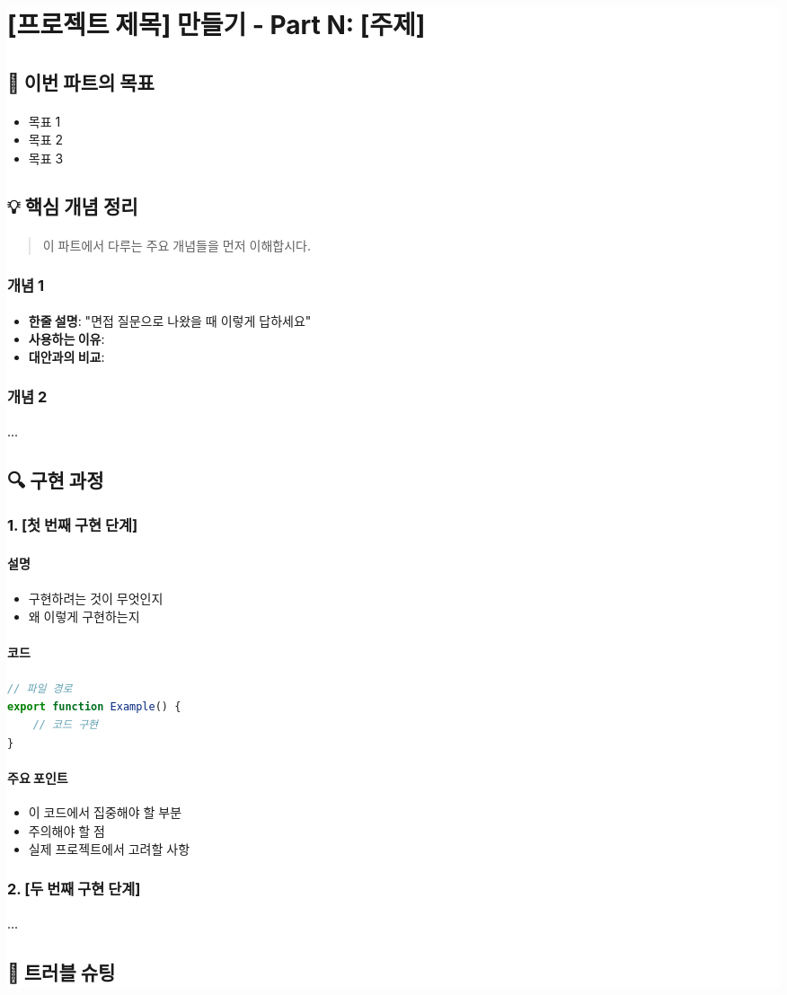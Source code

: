 # [프로젝트 제목] 만들기 - Part N: [주제]

## 🎯 이번 파트의 목표

-   목표 1
-   목표 2
-   목표 3

## 💡 핵심 개념 정리

> 이 파트에서 다루는 주요 개념들을 먼저 이해합시다.

### 개념 1

-   **한줄 설명**: "면접 질문으로 나왔을 때 이렇게 답하세요"
-   **사용하는 이유**:
-   **대안과의 비교**:

### 개념 2

...

## 🔍 구현 과정

### 1. [첫 번째 구현 단계]

#### 설명

-   구현하려는 것이 무엇인지
-   왜 이렇게 구현하는지

#### 코드

```typescript
// 파일 경로
export function Example() {
    // 코드 구현
}
```

#### 주요 포인트

-   이 코드에서 집중해야 할 부분
-   주의해야 할 점
-   실제 프로젝트에서 고려할 사항

### 2. [두 번째 구현 단계]

...

## 🚨 트러블 슈팅
